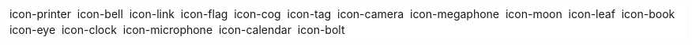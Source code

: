 </span>
<span class="box1">
<span aria-hidden="true" class="icon-printer"></span>
&nbsp;icon-printer
</span>
<span class="box1">
<span aria-hidden="true" class="icon-bell"></span>
&nbsp;icon-bell
</span>
<span class="box1">
<span aria-hidden="true" class="icon-link"></span>
&nbsp;icon-link
</span>
<span class="box1">
<span aria-hidden="true" class="icon-flag"></span>
&nbsp;icon-flag
</span>
<span class="box1">
<span aria-hidden="true" class="icon-cog"></span>
&nbsp;icon-cog
</span>
<span class="box1">
<span aria-hidden="true" class="icon-tag"></span>
&nbsp;icon-tag
</span>
<span class="box1">
<span aria-hidden="true" class="icon-camera"></span>
&nbsp;icon-camera
</span>
<span class="box1">
<span aria-hidden="true" class="icon-megaphone"></span>
&nbsp;icon-megaphone
</span>
<span class="box1">
<span aria-hidden="true" class="icon-moon"></span>
&nbsp;icon-moon
</span>
<span class="box1">
<span aria-hidden="true" class="icon-leaf"></span>
&nbsp;icon-leaf
</span>
<span class="box1">
<span aria-hidden="true" class="icon-book"></span>
&nbsp;icon-book
</span>
<span class="box1">
<span aria-hidden="true" class="icon-eye"></span>
&nbsp;icon-eye
</span>
<span class="box1">
<span aria-hidden="true" class="icon-clock"></span>
&nbsp;icon-clock
</span>
<span class="box1">
<span aria-hidden="true" class="icon-microphone"></span>
&nbsp;icon-microphone
</span>
<span class="box1">
<span aria-hidden="true" class="icon-calendar"></span>
&nbsp;icon-calendar
</span>
<span class="box1">
<span aria-hidden="true" class="icon-bolt"></span>
&nbsp;icon-bolt